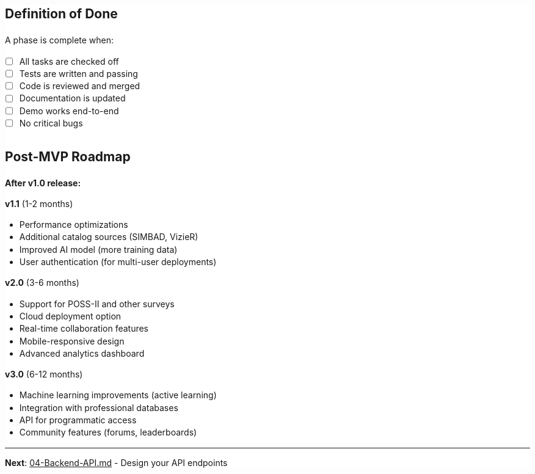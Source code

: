 ## Definition of Done

A phase is complete when:
- [ ] All tasks are checked off
- [ ] Tests are written and passing
- [ ] Code is reviewed and merged
- [ ] Documentation is updated
- [ ] Demo works end-to-end
- [ ] No critical bugs

## Post-MVP Roadmap

**After v1.0 release:**

**v1.1** (1-2 months)
- Performance optimizations
- Additional catalog sources (SIMBAD, VizieR)
- Improved AI model (more training data)
- User authentication (for multi-user deployments)

**v2.0** (3-6 months)
- Support for POSS-II and other surveys
- Cloud deployment option
- Real-time collaboration features
- Mobile-responsive design
- Advanced analytics dashboard

**v3.0** (6-12 months)
- Machine learning improvements (active learning)
- Integration with professional databases
- API for programmatic access
- Community features (forums, leaderboards)

---

**Next**: [04-Backend-API.md](04-Backend-API.md) - Design your API endpoints
